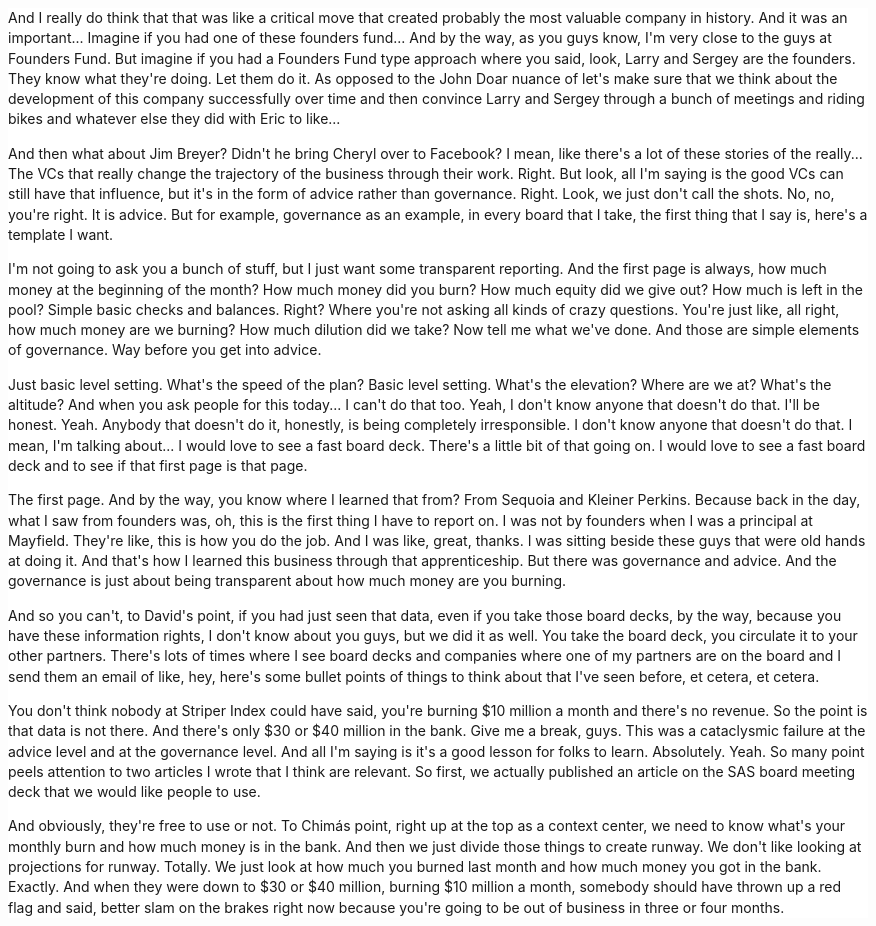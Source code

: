 And I really do think that that was like a critical move that created probably the most valuable company in history. And it was an important... Imagine if you had one of these founders fund... And by the way, as you guys know, I'm very close to the guys at Founders Fund. But imagine if you had a Founders Fund type approach where you said, look, Larry and Sergey are the founders. They know what they're doing. Let them do it. As opposed to the John Doar nuance of let's make sure that we think about the development of this company successfully over time and then convince Larry and Sergey through a bunch of meetings and riding bikes and whatever else they did with Eric to like...

And then what about Jim Breyer? Didn't he bring Cheryl over to Facebook? I mean, like there's a lot of these stories of the really... The VCs that really change the trajectory of the business through their work. Right. But look, all I'm saying is the good VCs can still have that influence, but it's in the form of advice rather than governance. Right. Look, we just don't call the shots. No, no, you're right. It is advice. But for example, governance as an example, in every board that I take, the first thing that I say is, here's a template I want.

I'm not going to ask you a bunch of stuff, but I just want some transparent reporting. And the first page is always, how much money at the beginning of the month? How much money did you burn? How much equity did we give out? How much is left in the pool? Simple basic checks and balances. Right? Where you're not asking all kinds of crazy questions. You're just like, all right, how much money are we burning? How much dilution did we take? Now tell me what we've done. And those are simple elements of governance. Way before you get into advice.

Just basic level setting. What's the speed of the plan? Basic level setting. What's the elevation? Where are we at? What's the altitude? And when you ask people for this today... I can't do that too. Yeah, I don't know anyone that doesn't do that. I'll be honest. Yeah. Anybody that doesn't do it, honestly, is being completely irresponsible. I don't know anyone that doesn't do that. I mean, I'm talking about... I would love to see a fast board deck. There's a little bit of that going on. I would love to see a fast board deck and to see if that first page is that page.

The first page. And by the way, you know where I learned that from? From Sequoia and Kleiner Perkins. Because back in the day, what I saw from founders was, oh, this is the first thing I have to report on. I was not by founders when I was a principal at Mayfield. They're like, this is how you do the job. And I was like, great, thanks. I was sitting beside these guys that were old hands at doing it. And that's how I learned this business through that apprenticeship. But there was governance and advice. And the governance is just about being transparent about how much money are you burning.

And so you can't, to David's point, if you had just seen that data, even if you take those board decks, by the way, because you have these information rights, I don't know about you guys, but we did it as well. You take the board deck, you circulate it to your other partners. There's lots of times where I see board decks and companies where one of my partners are on the board and I send them an email of like, hey, here's some bullet points of things to think about that I've seen before, et cetera, et cetera.

You don't think nobody at Striper Index could have said, you're burning $10 million a month and there's no revenue. So the point is that data is not there. And there's only $30 or $40 million in the bank. Give me a break, guys. This was a cataclysmic failure at the advice level and at the governance level. And all I'm saying is it's a good lesson for folks to learn. Absolutely. Yeah. So many point peels attention to two articles I wrote that I think are relevant. So first, we actually published an article on the SAS board meeting deck that we would like people to use.

And obviously, they're free to use or not. To Chimás point, right up at the top as a context center, we need to know what's your monthly burn and how much money is in the bank. And then we just divide those things to create runway. We don't like looking at projections for runway. Totally. We just look at how much you burned last month and how much money you got in the bank. Exactly. And when they were down to $30 or $40 million, burning $10 million a month, somebody should have thrown up a red flag and said, better slam on the brakes right now because you're going to be out of business in three or four months.
